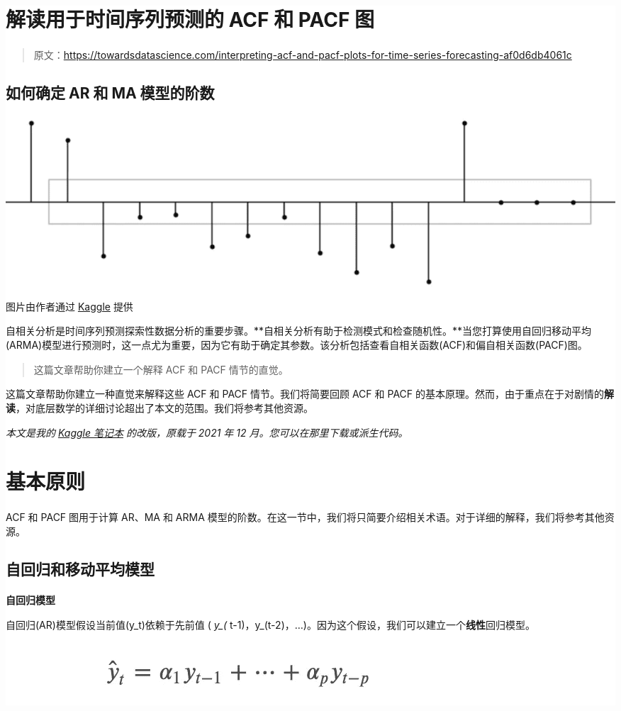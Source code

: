 # 解读用于时间序列预测的 ACF 和 PACF 图

> 原文：<https://towardsdatascience.com/interpreting-acf-and-pacf-plots-for-time-series-forecasting-af0d6db4061c>

## 如何确定 AR 和 MA 模型的阶数

![](img/041a4a548e1e2e5470a83ac07a5895a6.png)

图片由作者通过 [Kaggle](https://www.kaggle.com/code/iamleonie/time-series-interpreting-acf-and-pacf/notebook) 提供

自相关分析是时间序列预测探索性数据分析的重要步骤。**自相关分析有助于检测模式和检查随机性。**当您打算使用自回归移动平均(ARMA)模型进行预测时，这一点尤为重要，因为它有助于确定其参数。该分析包括查看自相关函数(ACF)和偏自相关函数(PACF)图。

> 这篇文章帮助你建立一个解释 ACF 和 PACF 情节的直觉。

这篇文章帮助你建立一种直觉来解释这些 ACF 和 PACF 情节。我们将简要回顾 ACF 和 PACF 的基本原理。然而，由于重点在于对剧情的**解读**，对底层数学的详细讨论超出了本文的范围。我们将参考其他资源。

*本文是我的* [*Kaggle 笔记本*](https://www.kaggle.com/code/iamleonie/time-series-interpreting-acf-and-pacf/notebook) *的改版，原载于 2021 年 12 月。您可以在那里下载或派生代码。*

# 基本原则

ACF 和 PACF 图用于计算 AR、MA 和 ARMA 模型的阶数。在这一节中，我们将只简要介绍相关术语。对于详细的解释，我们将参考其他资源。

## 自回归和移动平均模型

**自回归模型**

自回归(AR)模型假设当前值(y_t)依赖于先前值 ( *y_(* t-1)，y_(t-2)，…)。因为这个假设，我们可以建立一个**线性**回归模型。

![](img/119790be78f301f912f4bcebe6d605cf.png)
